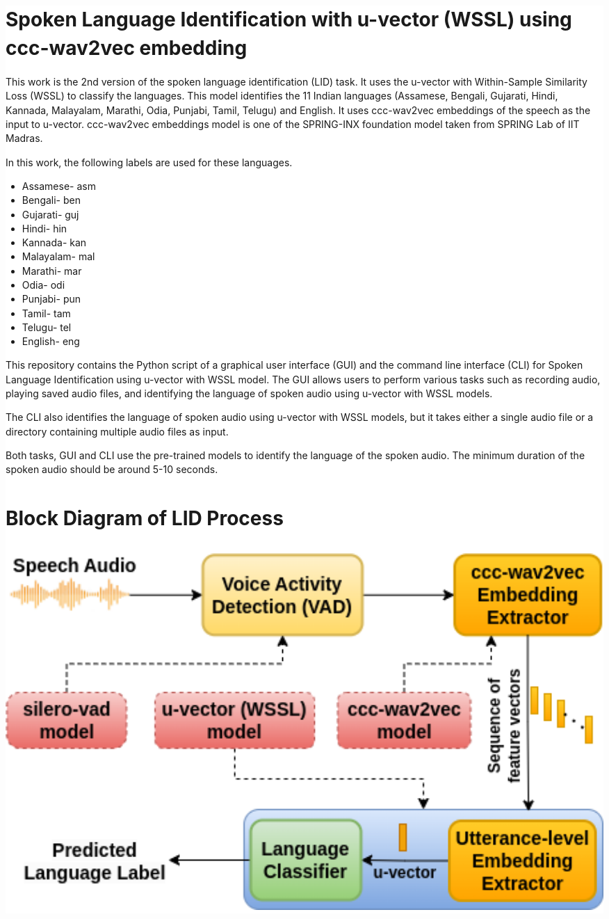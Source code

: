 # Spoken Language Identification with u-vector (WSSL) using ccc-wav2vec embedding #

This work is the 2nd version of the spoken language identification (LID) task. It uses the u-vector with Within-Sample Similarity Loss (WSSL) to classify the languages. This model identifies the 11 Indian languages (Assamese, Bengali, Gujarati, Hindi, Kannada, Malayalam, Marathi, Odia, Punjabi, Tamil, Telugu) and English. It uses ccc-wav2vec embeddings of the speech as the input to u-vector. ccc-wav2vec embeddings model is one of the SPRING-INX foundation model taken from SPRING Lab of IIT Madras. 

In this work, the following labels are used for these languages. 

- Assamese- asm
- Bengali- ben
- Gujarati- guj
- Hindi- hin
- Kannada- kan
- Malayalam- mal
- Marathi- mar
- Odia- odi
- Punjabi- pun
- Tamil- tam
- Telugu- tel
- English- eng

This repository contains the Python script of a graphical user interface (GUI) and the command line interface (CLI) for Spoken Language Identification using u-vector with WSSL model. The GUI allows users to perform various tasks such as recording audio, playing saved audio files, and identifying the language of spoken audio using u-vector with WSSL models. 

The CLI also identifies the language of spoken audio using u-vector with WSSL models, but it takes either a single audio file or a directory containing multiple audio files as input. 

Both tasks, GUI and CLI use the pre-trained models to identify the language of the spoken audio. The minimum duration of the spoken audio should be around 5-10 seconds.

# Block Diagram of LID Process
<p float="left">
  <img src="img/u-vector_wssl_ccc_wav2vec.png" width="100%"/>
</p>
